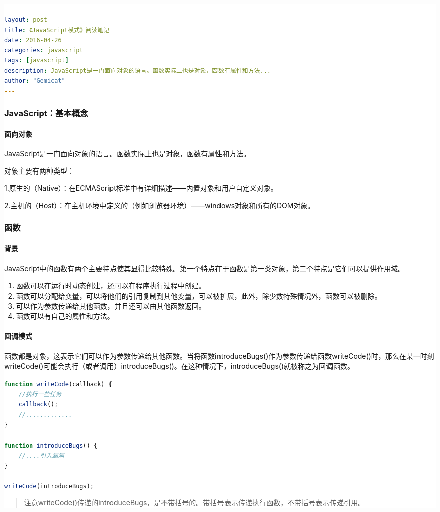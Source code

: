 ```yaml
---
layout: post
title: 《JavaScript模式》阅读笔记
date: 2016-04-26
categories: javascript
tags: [javascript]
description: JavaScript是一门面向对象的语言。函数实际上也是对象，函数有属性和方法...
author: "Gemicat"
---
```


### JavaScript：基本概念

#### 面向对象

JavaScript是一门面向对象的语言。函数实际上也是对象，函数有属性和方法。

对象主要有两种类型：

1.原生的（Native）：在ECMAScript标准中有详细描述——内置对象和用户自定义对象。

2.主机的（Host）：在主机环境中定义的（例如浏览器环境）——windows对象和所有的DOM对象。

### 函数

#### 背景

JavaScript中的函数有两个主要特点使其显得比较特殊。第一个特点在于函数是第一类对象，第二个特点是它们可以提供作用域。

1. 函数可以在运行时动态创建，还可以在程序执行过程中创建。
2. 函数可以分配给变量，可以将他们的引用复制到其他变量，可以被扩展，此外，除少数特殊情况外，函数可以被删除。
3. 可以作为参数传递给其他函数，并且还可以由其他函数返回。
4. 函数可以有自己的属性和方法。

#### 回调模式

函数都是对象，这表示它们可以作为参数传递给其他函数。当将函数introduceBugs()作为参数传递给函数writeCode()时，那么在某一时刻writeCode()可能会执行（或者调用）introduceBugs()。在这种情况下，introduceBugs()就被称之为回调函数。

```javascript
function writeCode(callback) {
    //执行一些任务
    callback();
    //.............
}

function introduceBugs() {
    //....引入漏洞
}

writeCode(introduceBugs);
```

> 注意writeCode()传递的introduceBugs，是不带括号的。带括号表示传递执行函数，不带括号表示传递引用。
